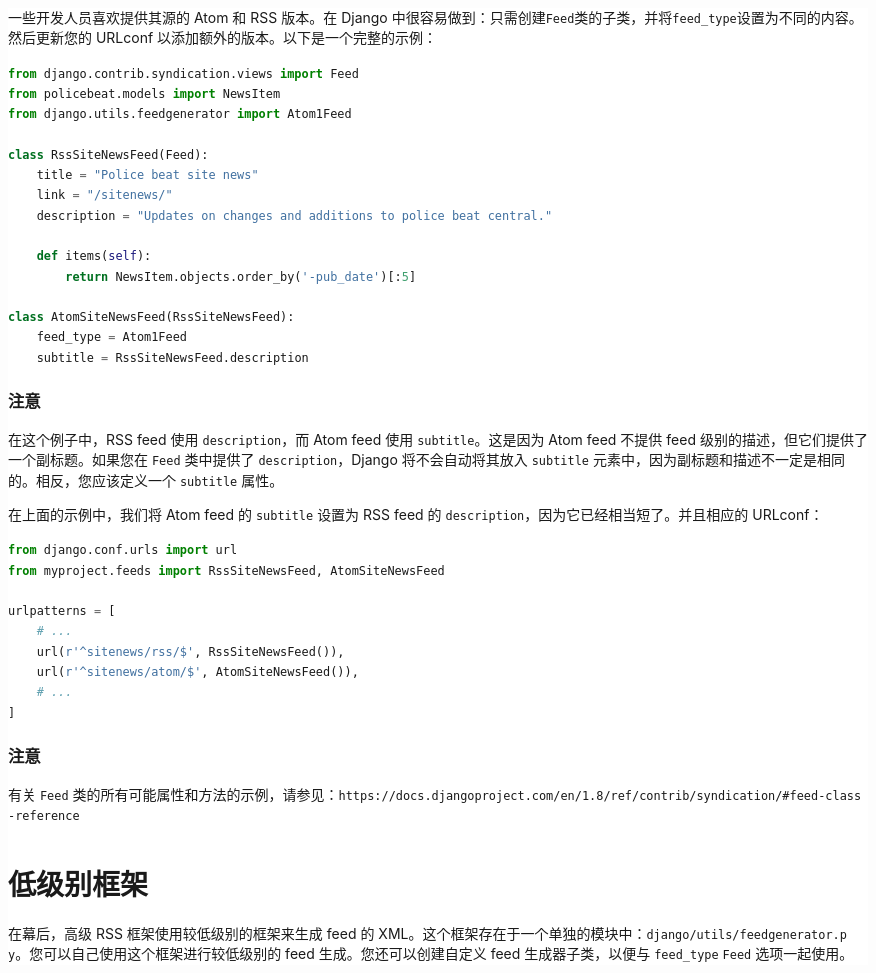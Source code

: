 一些开发人员喜欢提供其源的 Atom 和 RSS 版本。在 Django 中很容易做到：只需创建`Feed`类的子类，并将`feed_type`设置为不同的内容。然后更新您的 URLconf 以添加额外的版本。以下是一个完整的示例：

```py
from django.contrib.syndication.views import Feed 
from policebeat.models import NewsItem 
from django.utils.feedgenerator import Atom1Feed 

class RssSiteNewsFeed(Feed): 
    title = "Police beat site news" 
    link = "/sitenews/" 
    description = "Updates on changes and additions to police beat central." 

    def items(self): 
        return NewsItem.objects.order_by('-pub_date')[:5] 

class AtomSiteNewsFeed(RssSiteNewsFeed): 
    feed_type = Atom1Feed 
    subtitle = RssSiteNewsFeed.description 

```

### 注意

在这个例子中，RSS feed 使用 `description`，而 Atom feed 使用 `subtitle`。这是因为 Atom feed 不提供 feed 级别的描述，但它们提供了一个副标题。如果您在 `Feed` 类中提供了 `description`，Django 将不会自动将其放入 `subtitle` 元素中，因为副标题和描述不一定是相同的。相反，您应该定义一个 `subtitle` 属性。

在上面的示例中，我们将 Atom feed 的 `subtitle` 设置为 RSS feed 的 `description`，因为它已经相当短了。并且相应的 URLconf：

```py
from django.conf.urls import url 
from myproject.feeds import RssSiteNewsFeed, AtomSiteNewsFeed 

urlpatterns = [ 
    # ... 
    url(r'^sitenews/rss/$', RssSiteNewsFeed()), 
    url(r'^sitenews/atom/$', AtomSiteNewsFeed()), 
    # ... 
] 

```

### 注意

有关 `Feed` 类的所有可能属性和方法的示例，请参见：`https://docs.djangoproject.com/en/1.8/ref/contrib/syndication/#feed-class-reference`

# 低级别框架

在幕后，高级 RSS 框架使用较低级别的框架来生成 feed 的 XML。这个框架存在于一个单独的模块中：`django/utils/feedgenerator.py`。您可以自己使用这个框架进行较低级别的 feed 生成。您还可以创建自定义 feed 生成器子类，以便与 `feed_type` `Feed` 选项一起使用。
